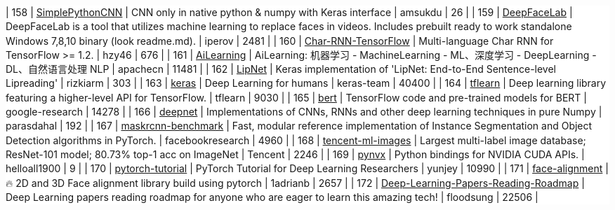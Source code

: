 | 158 | [SimplePythonCNN](https://github.com/amsukdu/SimplePythonCNN)                                                               | CNN only in native python & numpy with Keras interface                                                                                                                                                                                | amsukdu            | 26    |
| 159 | [DeepFaceLab](https://github.com/iperov/DeepFaceLab)                                                                        | DeepFaceLab is a tool that utilizes machine learning to replace faces in videos. Includes prebuilt ready to work standalone Windows 7,8,10 binary (look readme.md).                                                                   | iperov             | 2481  |
| 160 | [Char-RNN-TensorFlow](https://github.com/hzy46/Char-RNN-TensorFlow)                                                         | Multi-language Char RNN for TensorFlow &gt;= 1.2.                                                                                                                                                                                     | hzy46              | 676   |
| 161 | [AiLearning](https://github.com/apachecn/AiLearning)                                                                        | AiLearning: 机器学习 - MachineLearning - ML、深度学习 - DeepLearning - DL、自然语言处理 NLP                                                                                                                                           | apachecn           | 11481 |
| 162 | [LipNet](https://github.com/rizkiarm/LipNet)                                                                                | Keras implementation of 'LipNet: End-to-End Sentence-level Lipreading'                                                                                                                                                                | rizkiarm           | 303   |
| 163 | [keras](https://github.com/keras-team/keras)                                                                                | Deep Learning for humans                                                                                                                                                                                                              | keras-team         | 40400 |
| 164 | [tflearn](https://github.com/tflearn/tflearn)                                                                               | Deep learning library featuring a higher-level API for TensorFlow.                                                                                                                                                                    | tflearn            | 9030  |
| 165 | [bert](https://github.com/google-research/bert)                                                                             | TensorFlow code and pre-trained models for BERT                                                                                                                                                                                       | google-research    | 14278 |
| 166 | [deepnet](https://github.com/parasdahal/deepnet)                                                                            | Implementations of CNNs, RNNs and other deep learning techniques in pure Numpy                                                                                                                                                        | parasdahal         | 192   |
| 167 | [maskrcnn-benchmark](https://github.com/facebookresearch/maskrcnn-benchmark)                                                | Fast, modular reference implementation of Instance Segmentation and Object Detection algorithms in PyTorch.                                                                                                                           | facebookresearch   | 4960  |
| 168 | [tencent-ml-images](https://github.com/Tencent/tencent-ml-images)                                                           | Largest multi-label image database; ResNet-101 model; 80.73% top-1 acc on ImageNet                                                                                                                                                    | Tencent            | 2246  |
| 169 | [pynvx](https://github.com/helloall1900/pynvx)                                                                                | Python bindings for NVIDIA CUDA APIs.                                                                                                                                                                                                 | helloall1900         | 9     |
| 170 | [pytorch-tutorial](https://github.com/yunjey/pytorch-tutorial)                                                              | PyTorch Tutorial for Deep Learning Researchers                                                                                                                                                                                        | yunjey             | 10990 |
| 171 | [face-alignment](https://github.com/1adrianb/face-alignment)                                                                | :fire: 2D and 3D Face alignment library build using pytorch                                                                                                                                                                           | 1adrianb           | 2657  |
| 172 | [Deep-Learning-Papers-Reading-Roadmap](https://github.com/floodsung/Deep-Learning-Papers-Reading-Roadmap)                   | Deep Learning papers reading roadmap for anyone who are eager to learn this amazing tech!                                                                                                                                             | floodsung          | 22506 |
